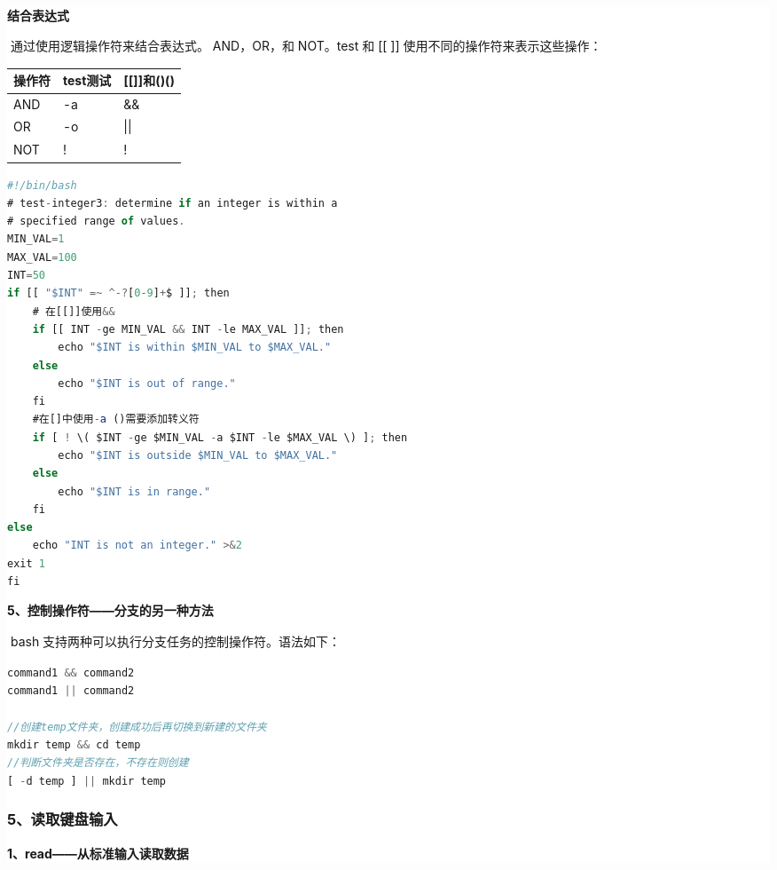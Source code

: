 **结合表达式**

​		通过使用逻辑操作符来结合表达式。 AND，OR，和 NOT。test 和 [[ ]] 使用不同的操作符来表示这些操作：

| 操作符 | test测试 | [[]]和()() |
| ------ | -------- | ---------- |
| AND    | -a       | &&         |
| OR     | -o       | \|\|       |
| NOT    | !        | !          |

```js
#!/bin/bash 
# test-integer3: determine if an integer is within a 
# specified range of values. 
MIN_VAL=1 
MAX_VAL=100 
INT=50 
if [[ "$INT" =~ ^-?[0-9]+$ ]]; then 
	# 在[[]]使用&&
	if [[ INT -ge MIN_VAL && INT -le MAX_VAL ]]; then 
    	echo "$INT is within $MIN_VAL to $MAX_VAL."
	else 
        echo "$INT is out of range." 
	fi 
    #在[]中使用-a ()需要添加转义符
    if [ ! \( $INT -ge $MIN_VAL -a $INT -le $MAX_VAL \) ]; then 
        echo "$INT is outside $MIN_VAL to $MAX_VAL." 
    else 
        echo "$INT is in range." 
    fi
else 
    echo "INT is not an integer." >&2 
exit 1 
fi
```

**5、控制操作符——分支的另一种方法**

​		bash 支持两种可以执行分支任务的控制操作符。语法如下：

```js
command1 && command2
command1 || command2

//创建temp文件夹，创建成功后再切换到新建的文件夹
mkdir temp && cd temp
//判断文件夹是否存在，不存在则创建
[ -d temp ] || mkdir temp 
```

### 5、读取键盘输入

**1、read——从标准输入读取数据**
